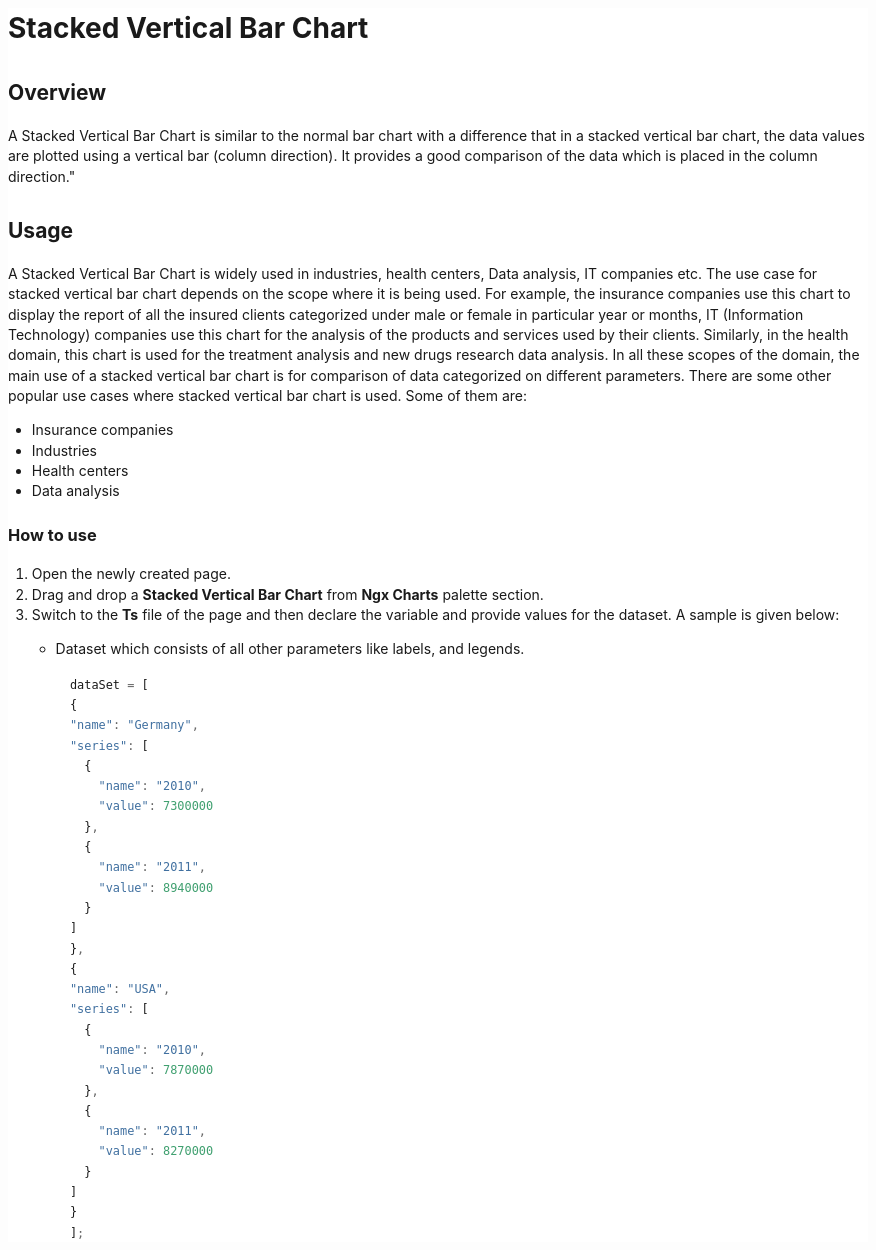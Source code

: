 # Stacked Vertical Bar Chart

## Overview

A  Stacked Vertical Bar Chart is similar to the normal bar chart with a difference that in a stacked vertical bar chart, the data values are plotted using a vertical bar \(column direction\). It provides a good comparison of the data which is placed in the column direction."

## Usage

A Stacked Vertical Bar Chart is widely used in industries, health centers, Data analysis, IT companies etc. The use case for stacked vertical bar chart depends on the scope where it is being used. For example, the insurance companies use this chart to display the report of all the insured clients categorized under male or female in particular year or months, IT \(Information Technology\) companies use this chart for the analysis of the products and services used by their clients. Similarly, in the health domain, this chart is used for the treatment analysis and new drugs research data analysis. In all these scopes of the domain, the main use of a stacked vertical bar chart is for comparison of data categorized on different parameters. There are some other popular use cases where stacked vertical bar chart is used. Some of them are:

* Insurance companies
* Industries 
* Health centers
* Data analysis

### How to use

1. Open the newly created page.
2. Drag and drop a **Stacked Vertical Bar Chart** from **Ngx Charts** palette section.
3. Switch to the **Ts** file of the page and then declare the variable and provide values for the dataset. A sample is given below: 
   * Dataset which consists of all other parameters like labels, and legends. 

     ```javascript
       dataSet = [
       {
       "name": "Germany",
       "series": [
         {
           "name": "2010",
           "value": 7300000
         },
         {
           "name": "2011",
           "value": 8940000
         }
       ]
       },
       {
       "name": "USA",
       "series": [
         {
           "name": "2010",
           "value": 7870000
         },
         {
           "name": "2011",
           "value": 8270000
         }
       ]
       }
       ];
     ```